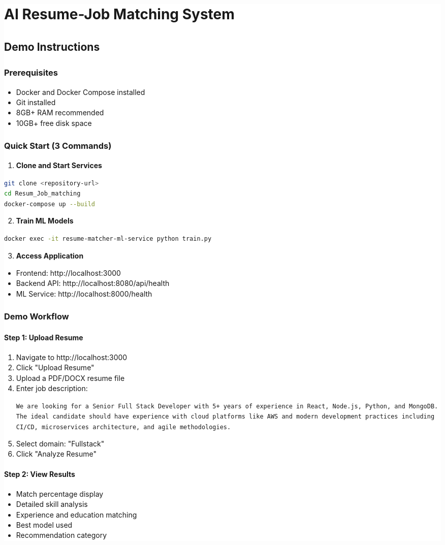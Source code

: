 # AI Resume-Job Matching System

## Demo Instructions

### Prerequisites
- Docker and Docker Compose installed
- Git installed
- 8GB+ RAM recommended
- 10GB+ free disk space

### Quick Start (3 Commands)

1. **Clone and Start Services**
```bash
git clone <repository-url>
cd Resum_Job_matching
docker-compose up --build
```

2. **Train ML Models**
```bash
docker exec -it resume-matcher-ml-service python train.py
```

3. **Access Application**
- Frontend: http://localhost:3000
- Backend API: http://localhost:8080/api/health
- ML Service: http://localhost:8000/health

### Demo Workflow

#### Step 1: Upload Resume
1. Navigate to http://localhost:3000
2. Click "Upload Resume"
3. Upload a PDF/DOCX resume file
4. Enter job description:
   ```
   We are looking for a Senior Full Stack Developer with 5+ years of experience in React, Node.js, Python, and MongoDB. The ideal candidate should have experience with cloud platforms like AWS and modern development practices including CI/CD, microservices architecture, and agile methodologies.
   ```
5. Select domain: "Fullstack"
6. Click "Analyze Resume"

#### Step 2: View Results
- Match percentage display
- Detailed skill analysis
- Experience and education matching
- Best model used
- Recommendation category
